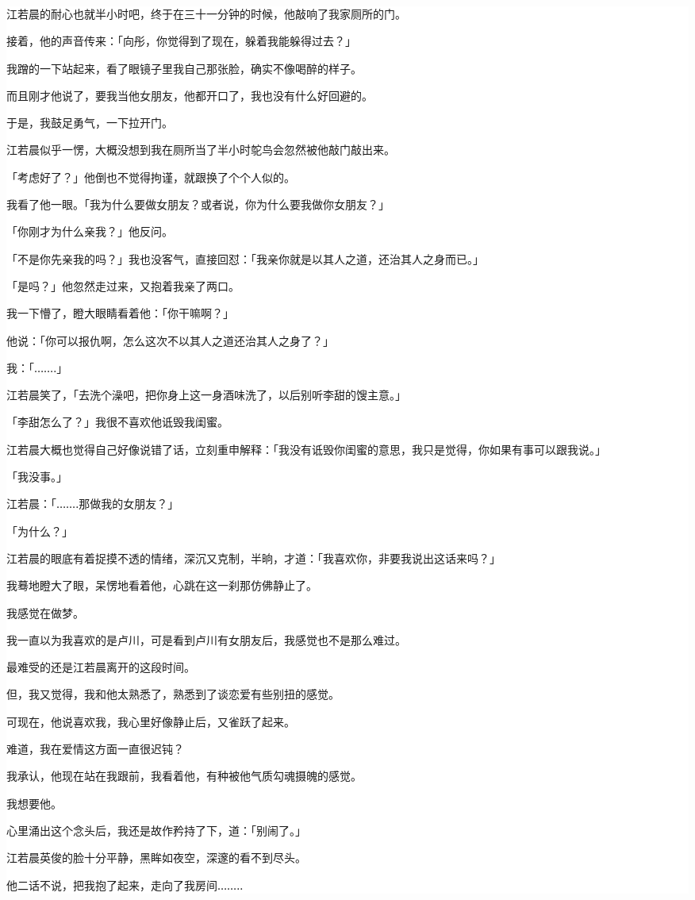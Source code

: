 江若晨的耐心也就半小时吧，终于在三十一分钟的时候，他敲响了我家厕所的门。

接着，他的声音传来：「向彤，你觉得到了现在，躲着我能躲得过去？」

我蹭的一下站起来，看了眼镜子里我自己那张脸，确实不像喝醉的样子。

而且刚才他说了，要我当他女朋友，他都开口了，我也没有什么好回避的。

于是，我鼓足勇气，一下拉开门。

江若晨似乎一愣，大概没想到我在厕所当了半小时鸵鸟会忽然被他敲门敲出来。

「考虑好了？」他倒也不觉得拘谨，就跟换了个个人似的。

我看了他一眼。「我为什么要做女朋友？或者说，你为什么要我做你女朋友？」

「你刚才为什么亲我？」他反问。

「不是你先亲我的吗？」我也没客气，直接回怼：「我亲你就是以其人之道，还治其人之身而已。」

「是吗？」他忽然走过来，又抱着我亲了两口。

我一下懵了，瞪大眼睛看着他：「你干嘛啊？」

他说：「你可以报仇啊，怎么这次不以其人之道还治其人之身了？」

我：「…….」

江若晨笑了，「去洗个澡吧，把你身上这一身酒味洗了，以后别听李甜的馊主意。」

「李甜怎么了？」我很不喜欢他诋毁我闺蜜。

江若晨大概也觉得自己好像说错了话，立刻重申解释：「我没有诋毁你闺蜜的意思，我只是觉得，你如果有事可以跟我说。」

「我没事。」

江若晨：「…….那做我的女朋友？」

「为什么？」

江若晨的眼底有着捉摸不透的情绪，深沉又克制，半晌，才道：「我喜欢你，非要我说出这话来吗？」

我蓦地瞪大了眼，呆愣地看着他，心跳在这一刹那仿佛静止了。

我感觉在做梦。

我一直以为我喜欢的是卢川，可是看到卢川有女朋友后，我感觉也不是那么难过。

最难受的还是江若晨离开的这段时间。

但，我又觉得，我和他太熟悉了，熟悉到了谈恋爱有些别扭的感觉。

可现在，他说喜欢我，我心里好像静止后，又雀跃了起来。

难道，我在爱情这方面一直很迟钝？

我承认，他现在站在我跟前，我看着他，有种被他气质勾魂摄魄的感觉。

我想要他。

心里涌出这个念头后，我还是故作矜持了下，道：「别闹了。」

江若晨英俊的脸十分平静，黑眸如夜空，深邃的看不到尽头。

他二话不说，把我抱了起来，走向了我房间……..
